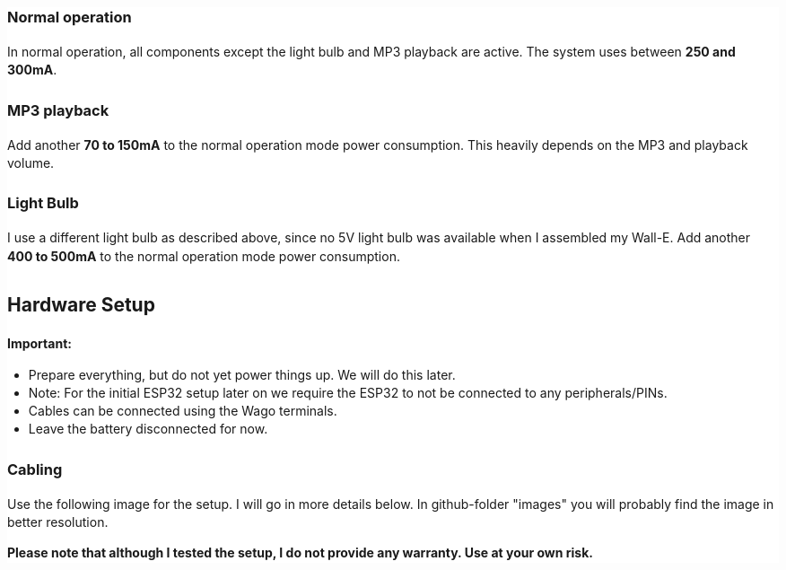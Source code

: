 
### Normal operation
In normal operation, all components except the light bulb and MP3 playback are active. The system uses between <strong>250 and 300mA</strong>.

### MP3 playback
Add another <strong>70 to 150mA</strong> to the normal operation mode power consumption. This heavily depends on the MP3 and playback volume.

### Light Bulb
I use a different light bulb as described above, since no 5V light bulb was available when I assembled my Wall-E. Add another <strong>400 to 500mA</strong> to the normal operation mode power consumption.


## Hardware Setup
<strong>Important:</strong>
* Prepare everything, but do not yet power things up. We will do this later.
* Note: For the initial ESP32 setup later on we require the ESP32 to not be connected to any peripherals/PINs.
* Cables can be connected using the Wago terminals.
* Leave the battery disconnected for now.


### Cabling
Use the following image for the setup. I will go in more details below. In github-folder "images" you will probably find the image in better resolution. 

<strong>Please note that although I tested the setup, I do not provide any warranty. Use at your own risk.</strong>